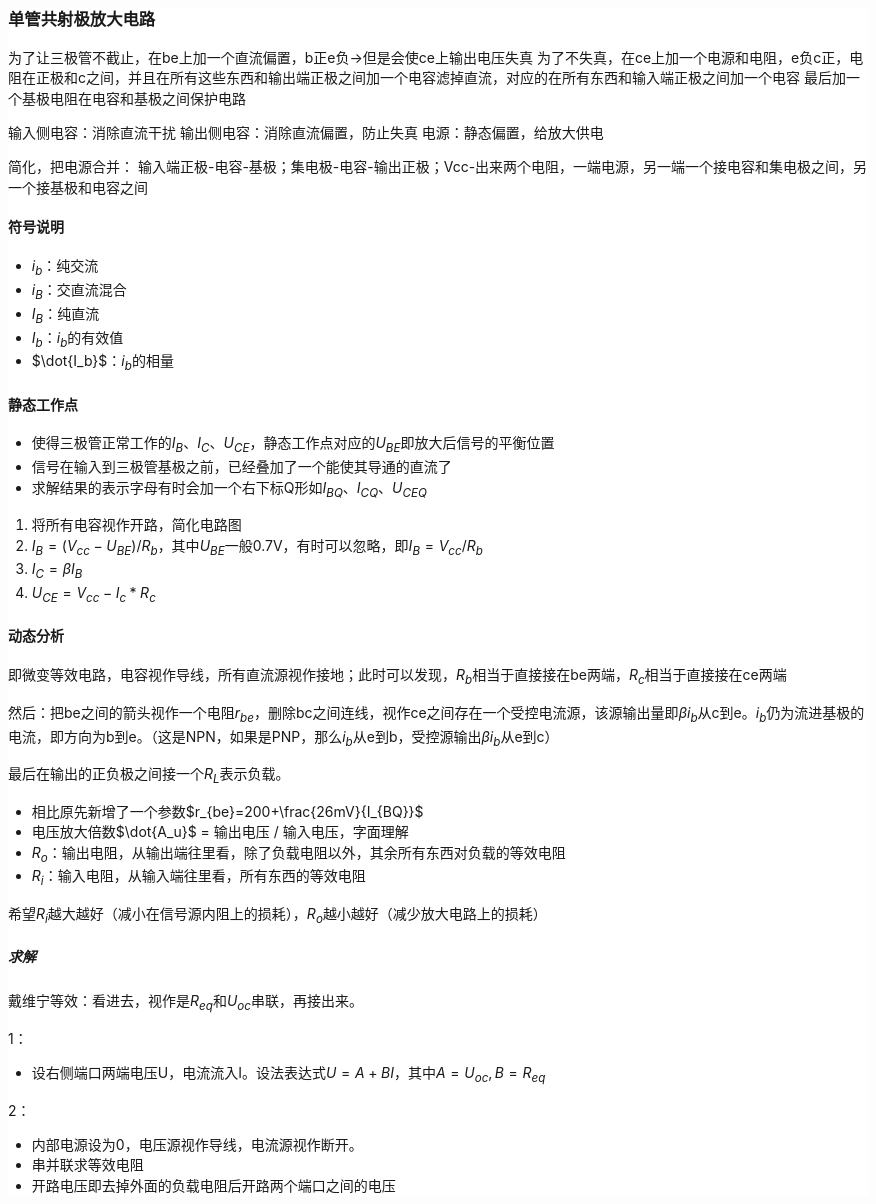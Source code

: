 ### 单管共射极放大电路

为了让三极管不截止，在be上加一个直流偏置，b正e负->但是会使ce上输出电压失真
为了不失真，在ce上加一个电源和电阻，e负c正，电阻在正极和c之间，并且在所有这些东西和输出端正极之间加一个电容滤掉直流，对应的在所有东西和输入端正极之间加一个电容
最后加一个基极电阻在电容和基极之间保护电路

输入侧电容：消除直流干扰
输出侧电容：消除直流偏置，防止失真
电源：静态偏置，给放大供电

简化，把电源合并：
输入端正极-电容-基极；集电极-电容-输出正极；Vcc-出来两个电阻，一端电源，另一端一个接电容和集电极之间，另一个接基极和电容之间

#### 符号说明

- $i_b$：纯交流
- $i_B$：交直流混合
- $I_B$：纯直流
- $I_b$：$i_b$的有效值
- $\dot{I_b}$：$i_b$的相量

#### 静态工作点

- 使得三极管正常工作的$I_B$、$I_C$、$U_{CE}$，静态工作点对应的$U_{BE}$即放大后信号的平衡位置
- 信号在输入到三极管基极之前，已经叠加了一个能使其导通的直流了
- 求解结果的表示字母有时会加一个右下标Q形如$I_{BQ}$、$I_{CQ}$、$U_{CEQ}$

1. 将所有电容视作开路，简化电路图
2. $I_B=(V_{cc}-U_{BE})/R_b$，其中$U_{BE}$一般0.7V，有时可以忽略，即$I_B=V_{cc}/R_b$
3. $I_C=\beta I_B$
4. $U_{CE}=V_{cc}-I_c*R_c$

#### 动态分析

即微变等效电路，电容视作导线，所有直流源视作接地；此时可以发现，$R_b$相当于直接接在be两端，$R_c$相当于直接接在ce两端

然后：把be之间的箭头视作一个电阻$r_{be}$，删除bc之间连线，视作ce之间存在一个受控电流源，该源输出量即$\beta i_b$从c到e。$i_b$仍为流进基极的电流，即方向为b到e。（这是NPN，如果是PNP，那么$i_b$从e到b，受控源输出$\beta i_b$从e到c）

最后在输出的正负极之间接一个$R_L$表示负载。

- 相比原先新增了一个参数$r_{be}=200+\frac{26mV}{I_{BQ}}$
- 电压放大倍数$\dot{A_u}$ = 输出电压 / 输入电压，字面理解
- $R_o$：输出电阻，从输出端往里看，除了负载电阻以外，其余所有东西对负载的等效电阻
- $R_i$：输入电阻，从输入端往里看，所有东西的等效电阻

希望$R_i$越大越好（减小在信号源内阻上的损耗），$R_o$越小越好（减少放大电路上的损耗）

##### 求解

戴维宁等效：看进去，视作是$R_{eq}$和$U_{oc}$串联，再接出来。

1：
- 设右侧端口两端电压U，电流流入I。设法表达式$U=A+BI$，其中$A=U_{oc}, B=R_{eq}$

2：
- 内部电源设为0，电压源视作导线，电流源视作断开。
- 串并联求等效电阻
- 开路电压即去掉外面的负载电阻后开路两个端口之间的电压
